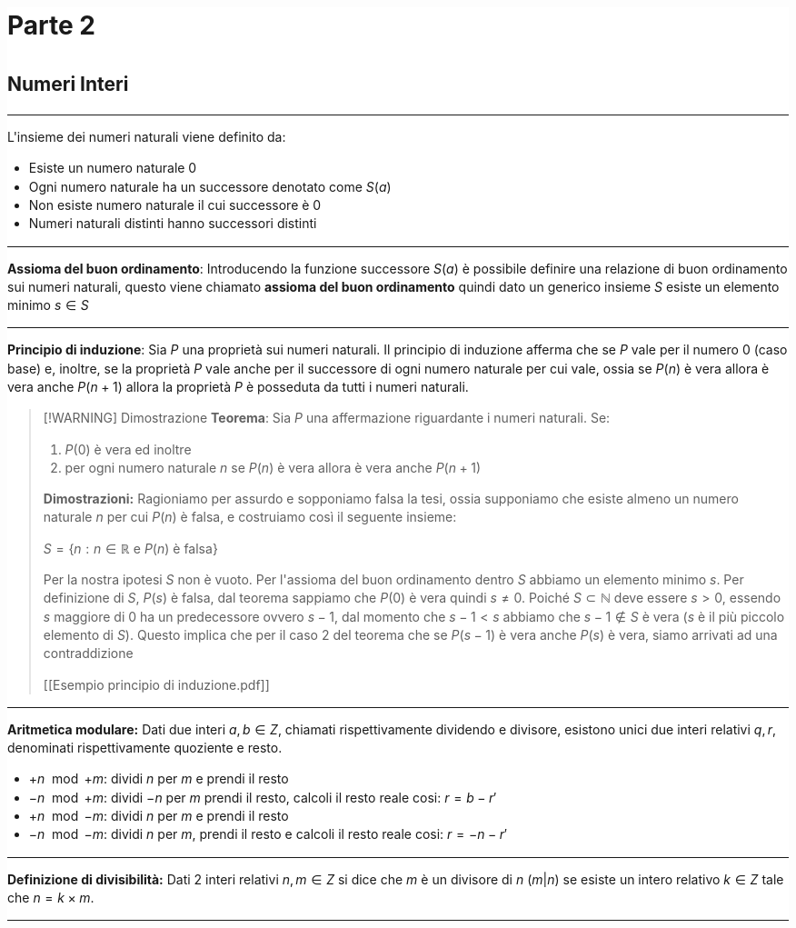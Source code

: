 # Parte 2
## Numeri Interi
---
L'insieme dei numeri naturali viene definito da:
- Esiste un numero naturale 0
- Ogni numero naturale ha un successore denotato come $S(a)$ 
- Non esiste numero naturale il cui successore è 0
- Numeri naturali distinti hanno successori distinti

---
**Assioma del buon ordinamento**: Introducendo la funzione successore $S(a)$ è possibile definire una relazione di buon ordinamento sui numeri naturali, questo viene chiamato **assioma del buon ordinamento** quindi dato un generico insieme $S$ esiste un elemento minimo $s \in S$

---
**Principio di induzione**: Sia $P$ una proprietà sui numeri naturali. Il principio di induzione afferma che se $P$ vale per il numero $0$ (caso base) e, inoltre, se la proprietà $P$ vale anche per il successore di ogni numero naturale per cui vale, ossia se $P (n)$ è vera allora è vera anche $P (n + 1)$ allora la proprietà $P$ è posseduta da tutti i numeri naturali.

> [!WARNING] Dimostrazione
> **Teorema**: Sia $P$ una affermazione riguardante i numeri naturali. Se:
> 1. $P(0)$ è vera ed inoltre
> 2. per ogni numero naturale $n$ se $P(n)$ è vera allora è vera anche $P(n+1)$
> 
> **Dimostrazioni:** Ragioniamo per assurdo e sopponiamo falsa la tesi, ossia supponiamo che esiste almeno un numero naturale $n$ per cui $P(n)$ è falsa, e costruiamo così il seguente insieme:
> 
> $S = \{ n: n\in \mathbb{R}$ e $P(n)$ è falsa$\}$
> 
> Per la nostra ipotesi $S$ non è vuoto. Per l'assioma del buon ordinamento dentro $S$ abbiamo un elemento minimo $s$. Per definizione di $S$, $P(s)$ è falsa, dal teorema sappiamo che $P(0)$ è vera quindi $s\not=0$. Poiché $S ⊂ \mathbb{N}$ deve essere $s>0$, essendo $s$ maggiore di 0 ha un predecessore ovvero $s - 1$, dal momento che $s-1<s$ abbiamo che $s-1\notin S$ è vera ($s$ è il più piccolo elemento di $S$). Questo implica che per il caso 2 del teorema che se $P(s-1)$ è vera anche $P(s)$ è vera, siamo arrivati ad una contraddizione
>  
> [[Esempio principio di induzione.pdf]]

---
**Aritmetica modulare:** Dati due interi $a, b ∈ Z$, chiamati rispettivamente dividendo e divisore, esistono unici due interi relativi $q, r$, denominati rispettivamente quoziente e resto.
- $+n \mod +m$: dividi $n$ per $m$ e prendi il resto
- $-n \mod +m$: dividi $-n$ per $m$ prendi il resto, calcoli il resto reale cosi: $r = b - r'$
- $+n \mod -m$: dividi $n$ per $m$ e prendi il resto
- $-n \mod -m$: dividi $n$ per $m$, prendi il resto e calcoli il resto reale cosi: $r = -n - r'$ 
---
**Definizione di divisibilità:** Dati 2 interi relativi $n,m \in Z$ si dice che $m$ è un divisore di $n$ $(m|n)$ se esiste un intero relativo $k \in Z$ tale che $n = k \times m$. 

---
